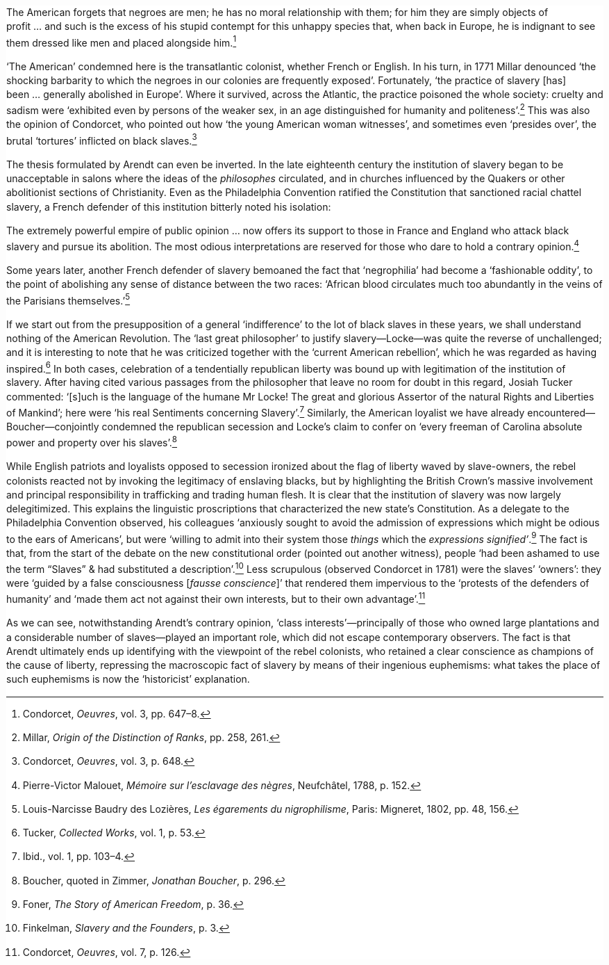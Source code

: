 The American forgets that negroes are men; he has no moral relationship with them; for him they are simply objects of profit … and such is the excess of his stupid contempt for this unhappy species that, when back in Europe, he is indignant to see them dressed like men and placed alongside him.[^119]

‘The American’ condemned here is the transatlantic colonist, whether French or English. In his turn, in 1771 Millar denounced ‘the shocking barbarity to which the negroes in our colonies are frequently exposed’. Fortunately, ‘the practice of slavery [has] been … generally abolished in Europe’. Where it survived, across the Atlantic, the practice poisoned the whole society: cruelty and sadism were ‘exhibited even by persons of the weaker sex, in an age distinguished for humanity and politeness’.[^120] This was also the opinion of Condorcet, who pointed out how ‘the young American woman witnesses’, and sometimes even ‘presides over’, the brutal ‘tortures’ inflicted on black slaves.[^121]

The thesis formulated by Arendt can even be inverted. In the late eighteenth century the institution of slavery began to be unacceptable in salons where the ideas of the _philosophes_ circulated, and in churches influenced by the Quakers or other abolitionist sections of Christianity. Even as the Philadelphia Convention ratified the Constitution that sanctioned racial chattel slavery, a French defender of this institution bitterly noted his isolation:

The extremely powerful empire of public opinion … now offers its support to those in France and England who attack black slavery and pursue its abolition. The most odious interpretations are reserved for those who dare to hold a contrary opinion.[^122]

Some years later, another French defender of slavery bemoaned the fact that ‘negrophilia’ had become a ‘fashionable oddity’, to the point of abolishing any sense of distance between the two races: ‘African blood circulates much too abundantly in the veins of the Parisians themselves.’[^123]

If we start out from the presupposition of a general ‘indifference’ to the lot of black slaves in these years, we shall understand nothing of the American Revolution. The ‘last great philosopher’ to justify slavery—Locke—was quite the reverse of unchallenged; and it is interesting to note that he was criticized together with the ‘current American rebellion’, which he was regarded as having inspired.[^124] In both cases, celebration of a tendentially republican liberty was bound up with legitimation of the institution of slavery. After having cited various passages from the philosopher that leave no room for doubt in this regard, Josiah Tucker commented: ‘[s]uch is the language of the humane Mr Locke! The great and glorious Assertor of the natural Rights and Liberties of Mankind’; here were ‘his real Sentiments concerning Slavery’.[^125] Similarly, the American loyalist we have already encountered—Boucher—conjointly condemned the republican secession and Locke’s claim to confer on ‘every freeman of Carolina absolute power and property over his slaves’.[^126]

While English patriots and loyalists opposed to secession ironized about the flag of liberty waved by slave-owners, the rebel colonists reacted not by invoking the legitimacy of enslaving blacks, but by highlighting the British Crown’s massive involvement and principal responsibility in trafficking and trading human flesh. It is clear that the institution of slavery was now largely delegitimized. This explains the linguistic proscriptions that characterized the new state’s Constitution. As a delegate to the Philadelphia Convention observed, his colleagues ‘anxiously sought to avoid the admission of expressions which might be odious to the ears of Americans’, but were ‘willing to admit into their system those _things_ which the _expressions signified’_.[^127] The fact is that, from the start of the debate on the new constitutional order (pointed out another witness), people ‘had been ashamed to use the term “Slaves” & had substituted a description’.[^128] Less scrupulous (observed Condorcet in 1781) were the slaves’ ‘owners’: they were ‘guided by a false consciousness [_fausse conscience_]’ that rendered them impervious to the ‘protests of the defenders of humanity’ and ‘made them act not against their own interests, but to their own advantage’.[^129]

As we can see, notwithstanding Arendt’s contrary opinion, ‘class interests’—principally of those who owned large plantations and a considerable number of slaves—played an important role, which did not escape contemporary observers. The fact is that Arendt ultimately ends up identifying with the viewpoint of the rebel colonists, who retained a clear conscience as champions of the cause of liberty, repressing the macroscopic fact of slavery by means of their ingenious euphemisms: what takes the place of such euphemisms is now the ‘historicist’ explanation.


[^1]:  Alexis de Tocqueville, _The Ancien Régime and the French Revolution_, trans. Stuart Gilbert, London: Fontana, 1966, p. 24.
[^1]:  John C. Calhoun, _Union and Liberty_, ed. R.M. Lence, Indianapolis: Liberty Classics, 1992, p. 529.
[^2]:  Ibid., pp. 528–31.
[^3]:  Ibid., pp. 30–1.
[^4]:  Ibid., pp. 30–3.
[^5]:  Ibid., p. 474.
[^6]:  Ibid., p. 582.
[^7]:  Ibid., pp. 529, 473.
[^8]:  Lord Acton, _Selected Writings_, 3 vols, ed. J. Rufus Fears, Indianapolis: Liberty Classics, vol. 1, pp. 240, 250; vol. 3, p. 593.
[^9]:  C. Gordon Post, Introduction to John C. Calhoun, _A Disquisition on Government_, New York: Liberal Arts Press, 1953, p. vii.
[^10]:  Ross M. Lence, Foreword to Calhoun, _Union and Liberty_, p. xxiii.
[^11]:  Giovanni Sartori, _Democrazia e definizioni_, Bologna: Il Mulino, 1976, p. 151; Sartori, _The Theory of Democracy Revisited_, Chatham (NJ): Chatham House Publishers, 1987, pp. 239, 252.
[^12]:  François Furet and Denis Richet, _La rivoluzione francese_, trans. Silvia Brilli Cattarini and Carla Patanè, Rome and Bari: Laterza, 1980, pp. 120–1, 160–1.
[^13]:  John Stuart Mill, _Collected Works_, 33 vols, ed. John M. Robson, Toronto and London: University of Toronto Press and Routledge and Kegan Paul, 1963–91, vol. 21, p. 157; vol. 1, p. 267.
[^14]:  John Locke, _Political Writings_, ed. David Wooton, London and New York: Penguin, 1993, p. 230.
[^15]:  David B. Davis, _The Problem of Slavery in the Age of Revolution, 1770–1823_, Ithaca: Cornell University Press, 1975, p. 45.
[^16]:  See John Locke, _Two Treatises of Government_, ed. William S. Carpenter, London and New York: Everyman’s Library, 1924, bk 1, ch. 1.
[^17]:  Calhoun, _Union and Liberty_, p. 374.
[^18]:  Maurice Cranston, _John Locke_, London: Longmans, 1959, pp. 114–15; Hugh Thomas, _The Slave Trade_, New York: Simon & Schuster, 1997, pp. 199, 210.
[^19]:  Calhoun, _Union and Liberty_, p. 590.
[^20]:  Frank Freidel, _Francis Lieber_, Gloucester (MA): Peter Smith, 1968, pp. 278, 235–58.
[^21]:  Edmund S. Morgan, ‘Slavery and Freedom: The American Paradox’, _Journal of American History_, vol. LIX, no. 1, 1972, p. 11; cf. Karl Marx, _Capital: Volume One_, trans. Ben Fowkes, Harmondsworth: Penguin, 1976, p. 882 n. 9.
[^22]:  Marx, _Capital: Volume One_, p. 882 n. 9.
[^23]:  Edmund S. Morgan, _American Slavery, American Freedom_, New York: Norton, 1995, p. 325.
[^24]:  Henry R. Fox Bourne, _The Life of John Locke_, 2 vols, Aalen: Scientia, 1969, vol. 1, p. 481; John Locke, _The Correspondence_, 8 vols, ed. Esmond S. De Beer, Oxford: Clarendon Press, 1976–89, vols 5–7, _passim_.
[^25]:  Thomas Jefferson, _Writings_, ed. Merrill D. Peterson, New York: Library of America, 1984, p. 1134 (letter to the Earl of Buchan, 10 July 1803).
[^26]:  Morgan, _American Slavery, American Freedom_, p. 382; J. G. A. Pocock, _The Machiavellian Moment_, Princeton: Princeton University Press, 1975, p. 528.
[^27]:  Thomas Paine, _Collected Writings_, ed. Eric Foner, New York: Library of America, 1995, p. 45 n.
[^28]:  Adam Smith, _Correspondence_, ed. Ernest Campbell Mossner and Ian Simpson Ross, Indianapolis: Liberty Classics, 1987, p. 309 (letter to Archibald Davidson, 16 November 1787).
[^29]:  David B. Davis, _The Problem of Slavery in Western Culture_, Ithaca and New York: Cornell University Press, 1966, pp. 374–9.
[^30]:  Adam Smith, _Lectures on Jurisprudence_, Indianapolis: Liberty Classics, 1982, pp. 452–3, 182.
[^31]:  Arthur M. Schlesinger Jr, ed., _History of US Political Parties_, New York and London: Chelsea House and Bawker, 1973, pp. 915–21.
[^32]:  Calhoun, _Union and Liberty_, p. 473.
[^33]:  William Blackstone, _Commentaries on the Laws of England_, 4 vols, Chicago: University of Chicago Press, 1979, vol. 1, p. 6.
[^34]:  Charles-Louis Montesquieu, _The Spirit of the Laws_, trans. and ed. Anne M. Cohler, Basia Carolyn Miller and Harold Samuel Stone, Cambridge: Cambridge University Press, 1989, p. 156.
[^35]:  Charles-Louis Montesquieu, _Oeuvres complètes_, ed. Roger Caillois, Paris: Gallimard, 1949–51, vol. 1, p. 884; Montesquieu, _Spirit of the Laws_, pp. 243, 325.
[^36]:  Montesquieu, _Spirit of the Laws_, pp. 328–9.
[^37]:  Blackstone, _Commentaries_, vol. 1, pp. 122–3.
[^38]:  Locke, _Two Treatises_, p. 3.
[^39]:  Janice Potter-Mackinnon, _The Liberty We Seek_, Cambridge (MA): Harvard University Press, 1983, pp. 115–16.
[^40]:  Edmund Burke, _The Works: A New Edition_, 16 vols, London: Rivington, 1826, vol. 3, pp. 123–4, 66.
[^41]:  Boucher, quoted in Anne Y. Zimmer, _Jonathan Boucher_, Detroit: Wayne State University Press, 1978, p. 153.
[^42]:  Burke, _Works_, vol. 3, p. 135.
[^43]:  Barry Alan Shain, _The Myth of American Individualism_, Princeton: Princeton University Press, 1994, p. 290.
[^44]:  Potter-Mackinnon, _The Liberty We Seek_, p. 16.
[^45]:  Benjamin Franklin, _Writings_, ed. J. A. Leo Lemay, New York: Library of America, 1987, pp. 646–7.
[^46]:  Eric Foner, _The Story of American Freedom_, London: Picador, 1999, p. 32.
[^47]:  Boucher, quoted in Zimmer, _Jonathan Boucher_, p. 297.
[^48]:  John Millar, _The Origin of the Distinction of Ranks_, Aalen: Scientia, 1986, p. 294.
[^49]:  Sharp, quoted in Davis, _The Problem of Slavery in the Age of Revolution_, pp. 272–3, 386–7.
[^50]:  Franklin, _Writings_, pp. 648–9.
[^51]:  Cf. Davis, _The Problem of Slavery in the Age of Revolution_, p. 273; Francis Jennings, _The Creation of America_, Cambridge and New York: Cambridge University Press, 2000, p. 169.
[^52]:  Morgan, _American Slavery, American Freedom_, pp. 5–6.
[^53]:  Foner, _The Story of American Freedom_, p. 36.
[^54]:  Burke, _Works_, vol. 3, pp. 67–8.
[^55]:  Robin Blackburn, _The Overthrow of Colonial Slavery, 1776–1848_, London and New York: Verso, 1990, p. 80.
[^56]:  Seymour Drescher, _Capitalism and Antislavery_, Oxford and New York: Oxford University Press, 1987, p. 174 n. 34.
[^57]:  Ibid., p. 170 n. 19.
[^58]:  Gee, quoted in Christopher Hill, _Reformation to Industrial Revolution_, Harmondsworth: Penguin, 1969, p. 227.
[^59]:  Postlethwayt, quoted in Davis, _The Problem of Slavery in Western Culture_, p. 150; Eric R. Wolf, _Europe and the Peoples without History_, Berkeley: University of California Press, 1982, p. 198.
[^60]:  Postlethwayt, quoted in Jennings, _The Creation of America_, p. 206.
[^61]:  Blackburn, _The Overthrow of Colonial Slavery_, p. 143.
[^62]:  Richard S. Dunn, ‘The Glorious Revolution and America’, in Nicholas Canny, ed., _The Origins of Empire_, Oxford and New York: Oxford University Press, 1998, pp. 463–5.
[^63]:  Marx’s characterization in Marx, _Capital: Volume One_, p. 926.
[^64]:  Josiah Tucker, _Collected Works_, London: Routledge and Thoemmes Press, 1993–96, vol. 5, pp. 21–2.
[^65]:  Bourne, _Life of John Locke_, vol. 1, p. 481.
[^66]:  Seymour Drescher, _From Slavery to Freedom_, London: Macmillan, 1999, pp. 203, 199.
[^67]:  Immanuel Wallerstein, _The Modern World System_, 3 vols, New York: Academic Press, 1974–89, vol. 2, p. 52.
[^68]:  Jennings, _Creation of America_, p. 26.
[^69]:  David B. Davis, _Slavery and Human Progress_, Oxford and New York: Oxford University Press, 1986, p. 75.
[^70]:  Hill, _From Reformation to Industrial Revolution_, p. 156.
[^71]:  Drescher, _From Slavery to Freedom_, p. 215.
[^72]:  Voltaire, _Candide and Other Stories_, trans. and intro. Roger Pearson, London: Everyman’s Library, 1992, p. 50.
[^73]:  Marie-Jean-Antoine Condorcet, _Oeuvres_, 12 vols, ed. Arthur Condorcet O’Connor and François Arago, Stuttgart and Bad Cannstatt: Fromman-Holzboog, 1968, vol. 7, p. 135.
[^74]:  Zimmer, _Jonathan Boucher_, p. 297.
[^75]:  Arthur Zilversmit, _The First Emancipation_, Chicago: University of Chicago Press, 1969, pp. 165, 182.
[^76]:  Drescher, _From Slavery to Freedom_, pp. 211, 218, 196.
[^77]:  Paine, _Collected Writings_, pp. 35, 137.
[^78]:  Henry S. Commager, ed., _Documents of American History_, 2 vols, New York: Appleton-Century-Crofts, 1963, vol. 1, pp. 208–9.
[^79]:  Nelcya Delanoë and Joelle Rostkowski, _Les Indiens dans l’histoire américaine_, Nancy: Presses Universitaires de Nancy, p. 39 (letter from Washington to his friend W. Crawford, 21 September 1767).
[^80]:  George Washington, _A Collection_, ed. William B. Allen, Indianapolis: Liberty Classics, 1988, pp. 475–6 (presidential message, 25 October 1791).
[^81]:  Delanoë and Rostkowski, _Les Indiens_, pp. 50–2 (letter from Washington to J. Duane, 7 September 1783).
[^82]:  Franklin, _Writings_, p. 1422.
[^83]:  Ibid., p. 98.
[^84]:  Burke, _Works_, vol. 3, pp. 63–4.
[^85]:  Boucher, quoted in Zimmer, _Jonathan Boucher_, p. 295.
[^86]:  Colin G. Calloway, _The American Revolution in Indian Country_, Cambridge: Cambridge University Press, 1995, pp. 278, 272.
[^87]:  Egerton Ryerson, _The Loyalists of America and Their Times_, 2 vols, New York: Haskell House, 1970, vol. 1, pp. 297–8 and n.; vol. 2, p. 100.
[^88]:  Jefferson, _Writings_, pp. 1312–13 (letter to Alexander von Humboldt, 6 December 1813).
[^89]:  Karl Marx and Friedrich Engels, _Werke_, 38 vols, Berlin: Dietz, 1955–89, vol. 16, p. 447.
[^90]:  George M. Frederickson, _White Supremacy_, New York: Oxford University Press, 1982, pp. 14–16.
[^91]:  Hill, _From Reformation to Industrial Revolution_, p. 164.
[^92]:  Marx, _Capital: Volume One_, p. 916; cf. Werner Sombart, _Der moderne Kapitalismus_, 3 vols, Munich: DTV, 1987, vol. 1, pt II, p. 709.
[^93]:  Daniel Defoe, _Giving Alms No Charity, And Employing the Poor a Grievance to the Nation_, London, 1704, p. 6.
[^94]:  Édouard Laboulaye, _Le parti libéral_, Paris: Charpentier, 1863, p. viii; François Guizot, ‘Discours sur l’histoire de la révolution d’Angleterre’, in _Histoire d’Angleterre_, Brussels: Société Typographique Belge, 1850, pp. 41–2.
[^95]:  Hugo Grotius, _On the Truth of Christianity_, trans. Spencer Madan, London: J. Dodsby, 1782, pp. 195–6.
[^96]:  Hugo Grotius, _The Rights of War and Peace_, 3 vols, ed. Richard Tuck, Indianapolis: Liberty Fund, 2005, vol. 2, pp. 1027, 1024.
[^97]:  Lewis Hanke, _Aristotle and the American Indians_, London: Hollis and Carter, 1959, p. 41.
[^98]:  Grotius, _Rights of War and Peace_, vol. 2, p. 565.
[^99]:  See ibid., vol. 1, ch. iii, §4; vol. 3, ch. iii, §4.
[^100]:  See ibid., vol. 3, ch. vii, §§2, 5.
[^101]:  Ibid., vol. 3, pp. 1496, 1372.
[^102]:  Ibid., vol. 1, p. 264.
[^103]:  See ibid., vol. 2, ch. xxii, §11.
[^104]:  See ibid., vol. 2, ch. xvi, §16; vol. 1, ch. iv, §11.
[^105]:  Ibid., vol. 2, p. 556.
[^106]:  Locke, _Two Treatises_, p. 158.
[^107]:  Anthony Pagden, ‘The Struggle for Legitimacy and the Image of Empire in the Atlantic to c. 1700’, in Canny, ed., _The Origins of Empire_, p. 43.
[^108]:  Locke, _Two Treatises_, pp. 129, 162, 134.
[^109]:  Ibid., pp. 136, 139, 152, 178.
[^110]:  Ibid., p. 139.
[^111]:  Ibid., pp. 133, 32.
[^112]:  Ibid., pp. 122, 125, 212.
[^113]:  Locke, _Political Writings_, p. 202.
[^114]:  William Lecky, _A History of England in the Eighteenth Century_, 8 vols, London: Longmans, Green and Co., 1883–88, vol. 1, pp. 296–7.
[^115]:  Locke, _Political Writings_, p. 203.
[^116]:  Cf. Paul Finkelman, _Slavery and the Founders_, Armonk (NY): Sharpe, 1996, pp. 3–5.
[^117]:  Georg W.F. Hegel, _Werke_, 20 vols, eds Eva Moldenhauer and Karl Markus Michel, Franfurt am Main: Suhrkamp, 1969–79, vol. 3, p. 35.
[^118]:  Hannah Arendt, _On Revolution_, London: Faber & Faber, 1963, p. 66.
[^119]:  Condorcet, _Oeuvres_, vol. 3, pp. 647–8.
[^120]:  Millar, _Origin of the Distinction of Ranks_, pp. 258, 261.
[^121]:  Condorcet, _Oeuvres_, vol. 3, p. 648.
[^122]:  Pierre-Victor Malouet, _Mémoire sur l’esclavage des nègres_, Neufchâtel, 1788, p. 152.
[^123]:  Louis-Narcisse Baudry des Lozières, _Les égarements du nigrophilisme_, Paris: Migneret, 1802, pp. 48, 156.
[^124]:  Tucker, _Collected Works_, vol. 1, p. 53.
[^125]:  Ibid., vol. 1, pp. 103–4.
[^126]:  Boucher, quoted in Zimmer, _Jonathan Boucher_, p. 296.
[^127]:  Foner, _The Story of American Freedom_, p. 36.
[^128]:  Finkelman, _Slavery and the Founders_, p. 3.
[^129]:  Condorcet, _Oeuvres_, vol. 7, p. 126.
[^130]:  Jean Bodin, _Six Books of the Commonwealth_, abridg. and trans. M.J. Tooley, Oxford: Basil Blackwell, n.d., pp. 18, 17.
[^131]:  Ibid., pp. 16, 17.
[^132]:  Ibid., p. 17.
[^133]:  Locke, _Two Treatises_, p. 216; Jean Bodin, _I sei libri dello Stato_, trans. Margherita Isnardi Parente, Turin: UTET, 1988, vol. 1, p. 247.
[^134]:  Bodin, _Six Books_, p. 18.
[^135]:  Bodin, _I sei libri_, vol. 1, pp. 247–8.
[^136]:  Ibid., pp. 253, 238, 260.
[^137]:  Michel de Montaigne, _The Complete Essays_, ed. and trans. M.A. Screech, London: Penguin, 2003, p. 231.
[^138]:  Bartolomé de las Casas, _La leggenda nera_, trans. Alberto Pincherle, Milan: Feltrinelli, 1981, ch. xii.
[^139]:  Marx, _Capital: Volume One_, pp. 882–3 n. 9.
[^140]:  Bodin, _I sei libri_, vol. 1, p. 262 (bk 1, ch. 5).
[^141]:  R. H. Tawney, _Religion and the Rise of Capitalism, West_ Drayton: Pelican, 1948, p. 267. C.B. Macpherson, _The Political Theory of Possessive Individualism_, Oxford: Oxford University Press, 1962, pp. 227–8 and Morgan, _American Slavery, American Freedom_, p. 325 reach the same conclusion.
[^142]:  Bodin, _I sei libri_, vol. 1, p. 260 (bk 1, ch. 5).
[^143]:  Morgan, _American Slavery, American Freedom_, p. 325.
[^144]:  Grotius, _Rights of War and Peace_, vol. 2, p. 561.
[^145]:  Morgan, _American Slavery, American Freedom_, p. 332.